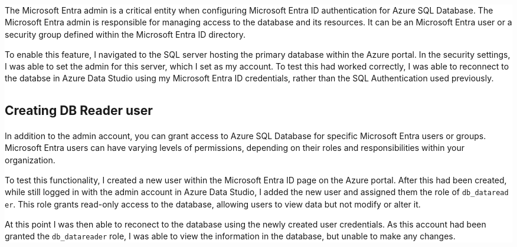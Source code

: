 The Microsoft Entra admin is a critical entity when configuring Microsoft Entra ID authentication for Azure SQL Database. The Microsoft Entra admin is responsible for managing access to the database and its resources. It can be an Microsoft Entra user or a security group defined within the Microsoft Entra ID directory.

To enable this feature, I navigated to the SQL server hosting the primary database within the Azure portal. In the security settings, I was able to set the admin for this server, which I set as my account. To test this had worked correctly, I was able to reconnect to the databse in Azure Data Studio using my Microsoft Entra ID credentials, rather than the SQL Authentication used previously.

## Creating DB Reader user

In addition to the admin account, you can grant access to Azure SQL Database for specific Microsoft Entra users or groups. Microsoft Entra users can have varying levels of permissions, depending on their roles and responsibilities within your organization. 

To test this functionality, I created a new user within the Microsoft Entra ID page on the Azure portal. After this had been created, while still logged in with the admin account in Azure Data Studio, I added the new user and assigned them the role of `db_datareader`. This role grants read-only access to the database, allowing users to view data but not modify or alter it.

At this point I was then able to reconect to the database using the newly created user credentials. As this account had been granted the `db_datareader` role, I was able to view the information in the database, but unable to make any changes.
